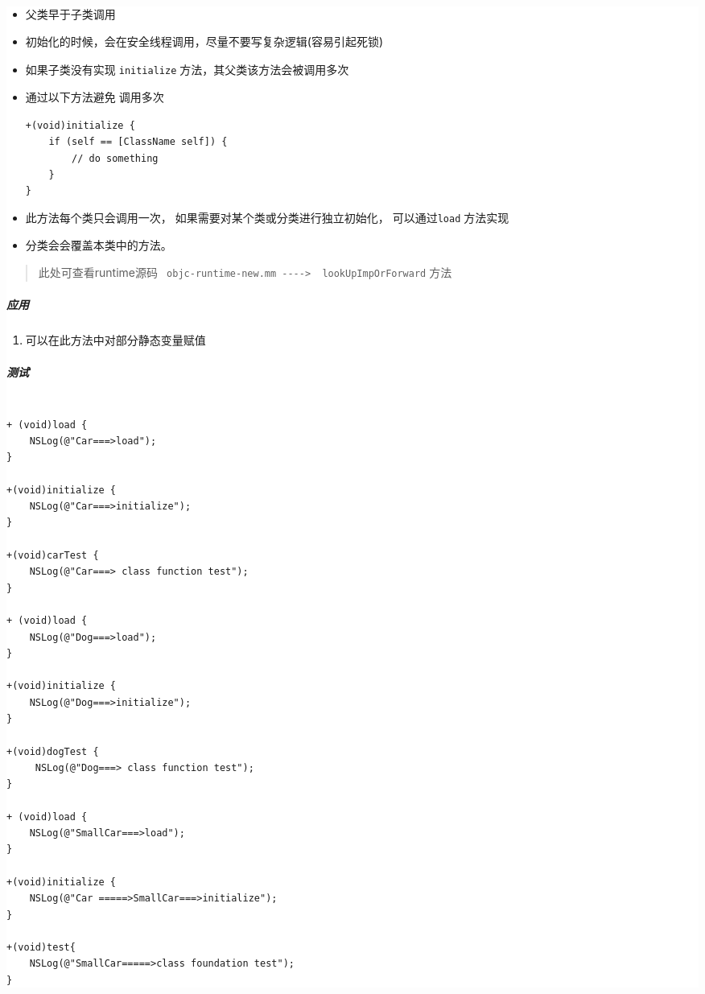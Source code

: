 *  父类早于子类调用  
*  初始化的时候，会在安全线程调用，尽量不要写复杂逻辑(容易引起死锁)  
*  如果子类没有实现 `initialize` 方法，其父类该方法会被调用多次
*  通过以下方法避免 调用多次  

    ```
    +(void)initialize {
        if (self == [ClassName self]) {
            // do something 
        }
    }

    ```

*  此方法每个类只会调用一次， 如果需要对某个类或分类进行独立初始化， 可以通过`load` 方法实现   

*  分类会会覆盖本类中的方法。 



> 此处可查看runtime源码 ` objc-runtime-new.mm ---->  lookUpImpOrForward` 方法  

##### 应用  
1. 可以在此方法中对部分静态变量赋值  


##### 测试  
```

+ (void)load {
    NSLog(@"Car===>load");
}

+(void)initialize {
    NSLog(@"Car===>initialize");
}

+(void)carTest {
    NSLog(@"Car===> class function test");
}

+ (void)load {
    NSLog(@"Dog===>load");
}

+(void)initialize {
    NSLog(@"Dog===>initialize");
}

+(void)dogTest {
     NSLog(@"Dog===> class function test");
}

+ (void)load {
    NSLog(@"SmallCar===>load");
}

+(void)initialize {
    NSLog(@"Car =====>SmallCar===>initialize");
}

+(void)test{
    NSLog(@"SmallCar=====>class foundation test");
}
```
